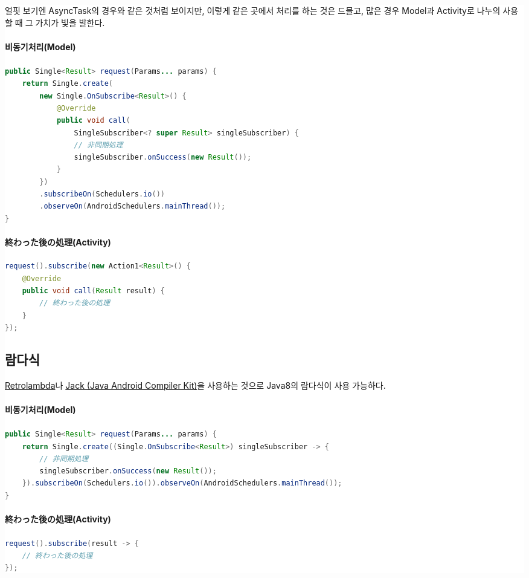```java
```    

얼핏 보기엔 AsyncTask의 경우와 같은 것처럼 보이지만, 이렇게 같은 곳에서 처리를 하는 것은 드믈고, 많은 경우 Model과 Activity로 나누의 사용할 때 그 가치가 빛을 발한다.

#### 비동기처리(Model)

```java
public Single<Result> request(Params... params) {
    return Single.create(
        new Single.OnSubscribe<Result>() {
            @Override
            public void call(
                SingleSubscriber<? super Result> singleSubscriber) {
                // 非同期処理
                singleSubscriber.onSuccess(new Result());
            }
        })
        .subscribeOn(Schedulers.io())
        .observeOn(AndroidSchedulers.mainThread());
}
```

#### 終わった後の処理(Activity)
```java
request().subscribe(new Action1<Result>() {
    @Override
    public void call(Result result) {
        // 終わった後の処理
    }
});
```

## 람다식
[Retrolambda](https://github.com/evant/gradle-retrolambda)나 [Jack (Java Android Compiler Kit)](https://source.android.com/source/jack.html)을 사용하는 것으로 Java8의 람다식이 사용 가능하다.

#### 비동기처리(Model)
```java
public Single<Result> request(Params... params) {
    return Single.create((Single.OnSubscribe<Result>) singleSubscriber -> {
        // 非同期処理
        singleSubscriber.onSuccess(new Result());
    }).subscribeOn(Schedulers.io()).observeOn(AndroidSchedulers.mainThread());
}
```

#### 終わった後の処理(Activity)
```java
request().subscribe(result -> {
    // 終わった後の処理
});
```
